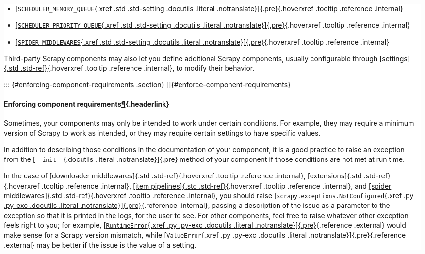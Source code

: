 -   [[`SCHEDULER_MEMORY_QUEUE`{.xref .std .std-setting .docutils
    .literal
    .notranslate}]{.pre}](index.html#std-setting-SCHEDULER_MEMORY_QUEUE){.hoverxref
    .tooltip .reference .internal}

-   [[`SCHEDULER_PRIORITY_QUEUE`{.xref .std .std-setting .docutils
    .literal
    .notranslate}]{.pre}](index.html#std-setting-SCHEDULER_PRIORITY_QUEUE){.hoverxref
    .tooltip .reference .internal}

-   [[`SPIDER_MIDDLEWARES`{.xref .std .std-setting .docutils .literal
    .notranslate}]{.pre}](index.html#std-setting-SPIDER_MIDDLEWARES){.hoverxref
    .tooltip .reference .internal}

Third-party Scrapy components may also let you define additional Scrapy
components, usually configurable through [[settings]{.std
.std-ref}](index.html#topics-settings){.hoverxref .tooltip .reference
.internal}, to modify their behavior.

::: {#enforcing-component-requirements .section}
[]{#enforce-component-requirements}

#### Enforcing component requirements[¶](#enforcing-component-requirements "Permalink to this heading"){.headerlink}

Sometimes, your components may only be intended to work under certain
conditions. For example, they may require a minimum version of Scrapy to
work as intended, or they may require certain settings to have specific
values.

In addition to describing those conditions in the documentation of your
component, it is a good practice to raise an exception from the
[`__init__`{.docutils .literal .notranslate}]{.pre} method of your
component if those conditions are not met at run time.

In the case of [[downloader middlewares]{.std
.std-ref}](index.html#topics-downloader-middleware){.hoverxref .tooltip
.reference .internal}, [[extensions]{.std
.std-ref}](index.html#topics-extensions){.hoverxref .tooltip .reference
.internal}, [[item pipelines]{.std
.std-ref}](index.html#topics-item-pipeline){.hoverxref .tooltip
.reference .internal}, and [[spider middlewares]{.std
.std-ref}](index.html#topics-spider-middleware){.hoverxref .tooltip
.reference .internal}, you should raise
[[`scrapy.exceptions.NotConfigured`{.xref .py .py-exc .docutils .literal
.notranslate}]{.pre}](index.html#scrapy.exceptions.NotConfigured "scrapy.exceptions.NotConfigured"){.reference
.internal}, passing a description of the issue as a parameter to the
exception so that it is printed in the logs, for the user to see. For
other components, feel free to raise whatever other exception feels
right to you; for example, [[`RuntimeError`{.xref .py .py-exc .docutils
.literal
.notranslate}]{.pre}](https://docs.python.org/3/library/exceptions.html#RuntimeError "(in Python v3.12)"){.reference
.external} would make sense for a Scrapy version mismatch, while
[[`ValueError`{.xref .py .py-exc .docutils .literal
.notranslate}]{.pre}](https://docs.python.org/3/library/exceptions.html#ValueError "(in Python v3.12)"){.reference
.external} may be better if the issue is the value of a setting.
